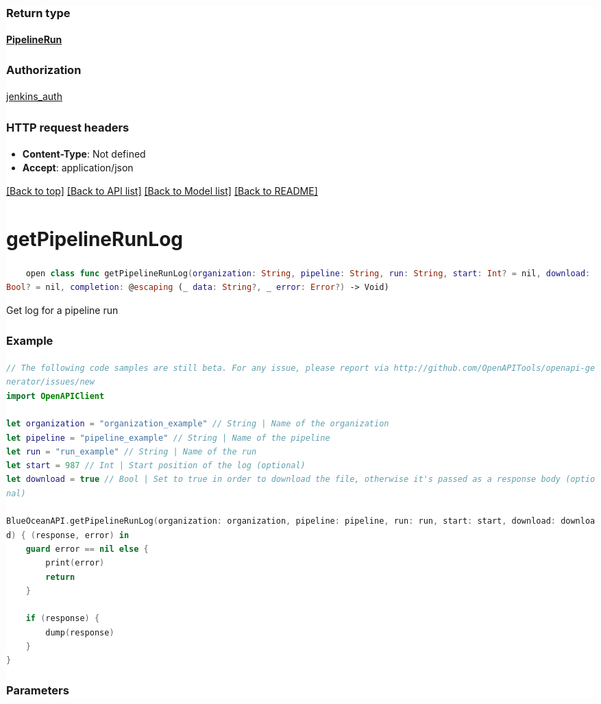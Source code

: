 ### Return type

[**PipelineRun**](PipelineRun.md)

### Authorization

[jenkins_auth](../README.md#jenkins_auth)

### HTTP request headers

 - **Content-Type**: Not defined
 - **Accept**: application/json

[[Back to top]](#) [[Back to API list]](../README.md#documentation-for-api-endpoints) [[Back to Model list]](../README.md#documentation-for-models) [[Back to README]](../README.md)

# **getPipelineRunLog**
```swift
    open class func getPipelineRunLog(organization: String, pipeline: String, run: String, start: Int? = nil, download: Bool? = nil, completion: @escaping (_ data: String?, _ error: Error?) -> Void)
```



Get log for a pipeline run

### Example
```swift
// The following code samples are still beta. For any issue, please report via http://github.com/OpenAPITools/openapi-generator/issues/new
import OpenAPIClient

let organization = "organization_example" // String | Name of the organization
let pipeline = "pipeline_example" // String | Name of the pipeline
let run = "run_example" // String | Name of the run
let start = 987 // Int | Start position of the log (optional)
let download = true // Bool | Set to true in order to download the file, otherwise it's passed as a response body (optional)

BlueOceanAPI.getPipelineRunLog(organization: organization, pipeline: pipeline, run: run, start: start, download: download) { (response, error) in
    guard error == nil else {
        print(error)
        return
    }

    if (response) {
        dump(response)
    }
}
```

### Parameters
